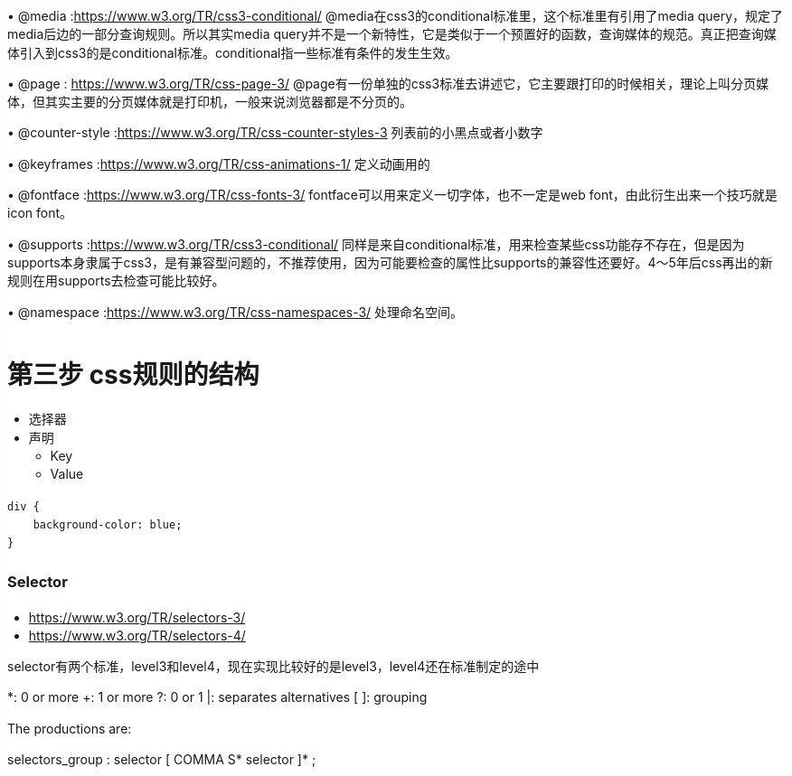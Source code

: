 • @media :https://www.w3.org/TR/css3-conditional/
@media在css3的conditional标准里，这个标准里有引用了media query，规定了media后边的一部分查询规则。所以其实media query并不是一个新特性，它是类似于一个预置好的函数，查询媒体的规范。真正把查询媒体引入到css3的是conditional标准。conditional指一些标准有条件的发生生效。

• @page : https://www.w3.org/TR/css-page-3/
@page有一份单独的css3标准去讲述它，它主要跟打印的时候相关，理论上叫分页媒体，但其实主要的分页媒体就是打印机，一般来说浏览器都是不分页的。


• @counter-style :https://www.w3.org/TR/css-counter-styles-3 
列表前的小黑点或者小数字

• @keyframes :https://www.w3.org/TR/css-animations-1/
定义动画用的

• @fontface :https://www.w3.org/TR/css-fonts-3/
fontface可以用来定义一切字体，也不一定是web font，由此衍生出来一个技巧就是icon font。

• @supports :https://www.w3.org/TR/css3-conditional/
同样是来自conditional标准，用来检查某些css功能存不存在，但是因为supports本身隶属于css3，是有兼容型问题的，不推荐使用，因为可能要检查的属性比supports的兼容性还要好。4～5年后css再出的新规则在用supports去检查可能比较好。

• @namespace :https://www.w3.org/TR/css-namespaces-3/
处理命名空间。


# 第三步 css规则的结构

- 选择器
- 声明
    - Key
    - Value

```
div {
    background-color: blue;
}
```


### Selector

- https://www.w3.org/TR/selectors-3/ 
- https://www.w3.org/TR/selectors-4/

selector有两个标准，level3和level4，现在实现比较好的是level3，level4还在标准制定的途中

*: 0 or more
+: 1 or more
?: 0 or 1
|: separates alternatives
[ ]: grouping

The productions are:

selectors_group
  : selector [ COMMA S* selector ]*
  ;
